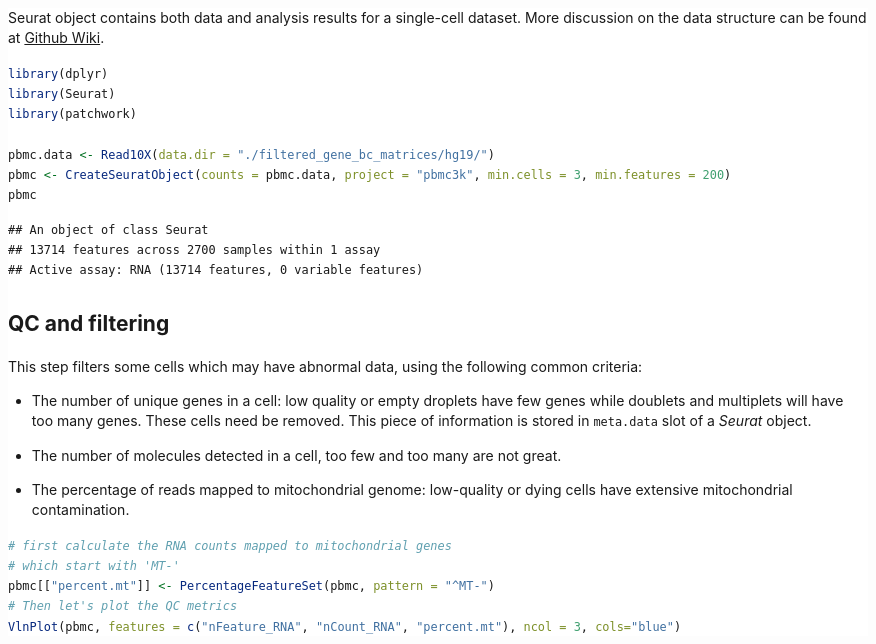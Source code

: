 Seurat object contains both data and analysis results for a single-cell
dataset. More discussion on the data structure can be found at [Github
Wiki](https://github.com/satijalab/seurat/wiki).

``` r
library(dplyr)
library(Seurat)
library(patchwork)

pbmc.data <- Read10X(data.dir = "./filtered_gene_bc_matrices/hg19/")
pbmc <- CreateSeuratObject(counts = pbmc.data, project = "pbmc3k", min.cells = 3, min.features = 200)
pbmc
```

    ## An object of class Seurat 
    ## 13714 features across 2700 samples within 1 assay 
    ## Active assay: RNA (13714 features, 0 variable features)

## QC and filtering

This step filters some cells which may have abnormal data, using the
following common criteria:

-   The number of unique genes in a cell: low quality or empty droplets
    have few genes while doublets and multiplets will have too many
    genes. These cells need be removed. This piece of information is
    stored in `meta.data` slot of a *Seurat* object.

-   The number of molecules detected in a cell, too few and too many are
    not great.

-   The percentage of reads mapped to mitochondrial genome: low-quality
    or dying cells have extensive mitochondrial contamination.

``` r
# first calculate the RNA counts mapped to mitochondrial genes
# which start with 'MT-'
pbmc[["percent.mt"]] <- PercentageFeatureSet(pbmc, pattern = "^MT-")
# Then let's plot the QC metrics
VlnPlot(pbmc, features = c("nFeature_RNA", "nCount_RNA", "percent.mt"), ncol = 3, cols="blue")
```
